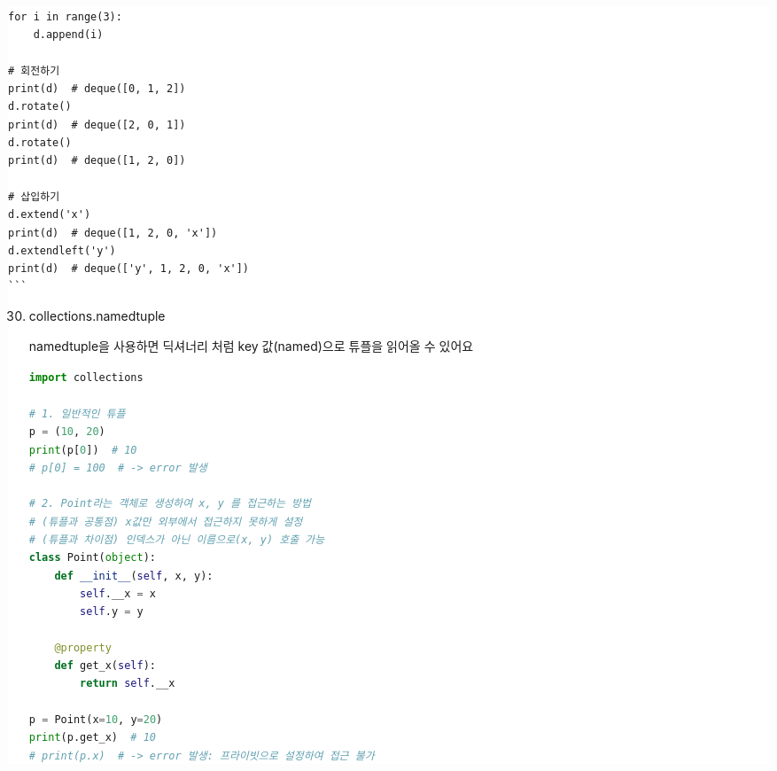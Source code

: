     for i in range(3):
        d.append(i)

    # 회전하기
    print(d)  # deque([0, 1, 2])
    d.rotate()
    print(d)  # deque([2, 0, 1])
    d.rotate()
    print(d)  # deque([1, 2, 0])

    # 삽입하기
    d.extend('x')
    print(d)  # deque([1, 2, 0, 'x'])
    d.extendleft('y')
    print(d)  # deque(['y', 1, 2, 0, 'x'])
    ```

30. collections.namedtuple

    namedtuple을 사용하면 딕셔너리 처럼 key 값(named)으로 튜플을 읽어올 수 있어요

    ``` python
    import collections

    # 1. 일반적인 튜플
    p = (10, 20)
    print(p[0])  # 10
    # p[0] = 100  # -> error 발생

    # 2. Point라는 객체로 생성하여 x, y 를 접근하는 방법
    # (튜플과 공통점) x값만 외부에서 접근하지 못하게 설정
    # (튜플과 차이점) 인덱스가 아닌 이름으로(x, y) 호출 가능
    class Point(object):
        def __init__(self, x, y):
            self.__x = x
            self.y = y

        @property
        def get_x(self):
            return self.__x

    p = Point(x=10, y=20)
    print(p.get_x)  # 10
    # print(p.x)  # -> error 발생: 프라이빗으로 설정하여 접근 불가
